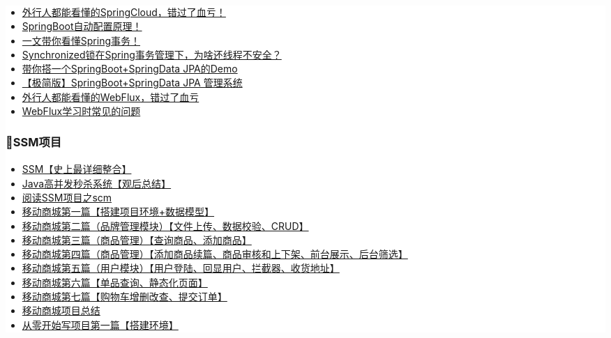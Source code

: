 - [外行人都能看懂的SpringCloud，错过了血亏！](https://mp.weixin.qq.com/s?__biz=MzI4Njg5MDA5NA==&mid=2247484335&idx=1&sn=a871bf871fcaffda0be40e1388a69d7d&chksm=ebd742aedca0cbb8e22138fa7488cb80ee09a5b5d7aa065679904005c609e92a0d9ad755a913&token=620000779&lang=zh_CN&scene=21###wechat_redirect)
- [SpringBoot自动配置原理！](https://mp.weixin.qq.com/s?__biz=MzI4Njg5MDA5NA==&mid=2247484637&idx=1&sn=956c14daacc3e09367d9c27458b09f7f&chksm=ebd745dcdca0ccca6c173d32b6f8299f61d950990ee7c6eb2ec676f5ce0ad9b0ba306306a952###rd)
- [一文带你看懂Spring事务！](https://mp.weixin.qq.com/s?__biz=MzI4Njg5MDA5NA==&mid=2247484721&idx=5&sn=67467f35a9e9314aa3d1c07ff250af6b&chksm=ebd74430dca0cd26c94daf2d3e34806c29d05583de2255b98d20d34cd86e12ae94624d33be1b###rd)
- [Synchronized锁在Spring事务管理下，为啥还线程不安全？](https://mp.weixin.qq.com/s?__biz=MzI4Njg5MDA5NA==&mid=2247484822&idx=2&sn=24096250dbe30ce6fb73a52e9aa4d056&chksm=ebd74497dca0cd81d09c1e20b2a1ea59a8f00dabc8c2e05fae058750452607a28c7d776efd7c###rd)
- [带你搭一个SpringBoot+SpringData JPA的Demo](https://mp.weixin.qq.com/s?__biz=MzI4Njg5MDA5NA==&mid=2247484997&idx=1&sn=96bf73ae24307aa800faeb71769d675c&chksm=ebd74744dca0ce525a24af4fd2bb3d975346a0c90c0f36af6ffc6f540f6462384cf678f74b6a###rd)
- [【极简版】SpringBoot+SpringData JPA 管理系统](https://mp.weixin.qq.com/s?__biz=MzI4Njg5MDA5NA==&mid=2247485046&idx=1&sn=5b4e5f6f4123b11ccdc021905f64f1f5&chksm=ebd74777dca0ce61fc54b9d0183550f75dffc27f1f495c25cfadaa2b3512821c7b78e0d2f10a&token=1755043505&lang=zh_CN###rd)
- [外行人都能看懂的WebFlux，错过了血亏](https://mp.weixin.qq.com/s?__biz=MzI4Njg5MDA5NA==&mid=2247486015&idx=1&sn=c80cd5de903510567b86697d03c892ea&chksm=ebd74b3edca0c228fb477587c5746b7867ff465f2a2e012cf6170300f70a2050f77bc6df4256&token=1879076182&lang=zh_CN#rd)
- [WebFlux学习时常见的问题](https://mp.weixin.qq.com/s?__biz=MzI4Njg5MDA5NA==&mid=2247486076&idx=2&sn=f3146b07c0dfcb05619df4b77e40eefe&chksm=ebd74b7ddca0c26bd2eb60e4f5c87014f3ce4f99501a58e31ea8e684b825bb3912421d2e25c1&token=1879076182&lang=zh_CN#rd)



###  :lollipop:SSM项目  ###

- [SSM【史上最详细整合】](https://mp.weixin.qq.com/s?__biz=MzI4Njg5MDA5NA==&mid=2247483954&idx=3&sn=d4dd684f759320438c6a0c11866f1c6c&chksm=ebd74333dca0ca2550b0db08e48987aec52d5d85a83ff29068cd2b52d9d6fe470dd0fbbda688&scene=21###wechat_redirect)
- [Java高并发秒杀系统【观后总结】](https://mp.weixin.qq.com/s?__biz=MzI4Njg5MDA5NA==&mid=2247483965&idx=2&sn=3714c57815d6a25f1a3060d592bcf7a8&chksm=ebd7433cdca0ca2acb3c46454908d078f13fe80752e82e63fc4641100839fe56833752887bea&scene=21###wechat_redirect)
- [阅读SSM项目之scm](https://mp.weixin.qq.com/s?__biz=MzI4Njg5MDA5NA==&mid=2247483965&idx=3&sn=55435bb94e6493fd838414d18167dfbb&chksm=ebd7433cdca0ca2a01a5ae989938521397c507046e8b268398ba4db7472c19c3118e6b3d523e&scene=21###wechat_redirect)
- [移动商城第一篇【搭建项目环境+数据模型】](https://mp.weixin.qq.com/s?__biz=MzI4Njg5MDA5NA==&mid=2247484052&idx=2&sn=ba2724d8c7e9f36d0865cd6fc7cc5923&chksm=ebd74395dca0ca83aeed913a0ed3360193b31149f72e1c3c3f0aaac2b87e212337bb61f563a4&scene=21###wechat_redirect)
- [移动商城第二篇（品牌管理模块）【文件上传、数据校验、CRUD】](https://mp.weixin.qq.com/s?__biz=MzI4Njg5MDA5NA==&mid=2247484052&idx=3&sn=ce83a2f7bbfb4241f5c671bf4f07e69e&chksm=ebd74395dca0ca831c8b692ae9a0914d7eaa992632d8e503456b500ae6e22b6d1f8515057155&scene=21###wechat_redirect)
- [移动商城第三篇（商品管理）【查询商品、添加商品】](https://mp.weixin.qq.com/s?__biz=MzI4Njg5MDA5NA==&mid=2247484052&idx=4&sn=7a6d3fc199f3698147fd079ef93e842b&chksm=ebd74395dca0ca8350274062a800bf5c9db67066e2cf8e35f1e353782d23940b9e005734dcac&scene=21###wechat_redirect)
- [移动商城第四篇（商品管理）【添加商品续篇、商品审核和上下架、前台展示、后台筛选】](https://mp.weixin.qq.com/s?__biz=MzI4Njg5MDA5NA==&mid=2247484052&idx=5&sn=b66b3d58b761666051675c6a8b85de2b&chksm=ebd74395dca0ca837fd6af5284e65c6ac4bc54301c8ddeb718168e2aa01e6c924f016e5c60b7&scene=21###wechat_redirect)
- [移动商城第五篇（用户模块）【用户登陆、回显用户、拦截器、收货地址】](https://mp.weixin.qq.com/s?__biz=MzI4Njg5MDA5NA==&mid=2247484052&idx=6&sn=fb1b4041392fd3d3745dfe8b53ad31b0&chksm=ebd74395dca0ca83cc3136cfe48dc9ec4e43126d10421a23758a64989956d3352ff129f55955&scene=21###wechat_redirect)
- [移动商城第六篇【单品查询、静态化页面】](https://mp.weixin.qq.com/s?__biz=MzI4Njg5MDA5NA==&mid=2247484052&idx=7&sn=4fd357a5d656a01edaa962185bfb0001&chksm=ebd74395dca0ca83c3ddf0a32c5aef874a35663305bad05d6eecee44bfdec0a558061f694bc0&scene=21###wechat_redirect)
- [移动商城第七篇【购物车增删改查、提交订单】](https://mp.weixin.qq.com/s?__biz=MzI4Njg5MDA5NA==&mid=2247484052&idx=8&sn=6dfbdaa7ddfe9fc2feffadc5d7336b7f&chksm=ebd74395dca0ca832e6bedf0c360e484657370fd8b326758d742112fb65140834f946e599573&scene=21###wechat_redirect)
- [移动商城项目总结](https://mp.weixin.qq.com/s?__biz=MzI4Njg5MDA5NA==&mid=2247484052&idx=1&sn=379f23d7d759658eb1d85cc5363b84a0&chksm=ebd74395dca0ca8351ba28b299afbf2ecb6a40338f62b05cfe8faa0e5b53cfd67926aed43530&scene=21###wechat_redirect)
- [从零开始写项目第一篇【搭建环境】](https://mp.weixin.qq.com/s?__biz=MzI4Njg5MDA5NA==&mid=2247484105&idx=2&sn=6c4c3f40489804efca12a2023df69226&chksm=ebd743c8dca0cade2d07ef36e6296c82d17f8dbeea552db71a6fbe90d33600f350e19aa1d36d&scene=21###wechat_redirect)